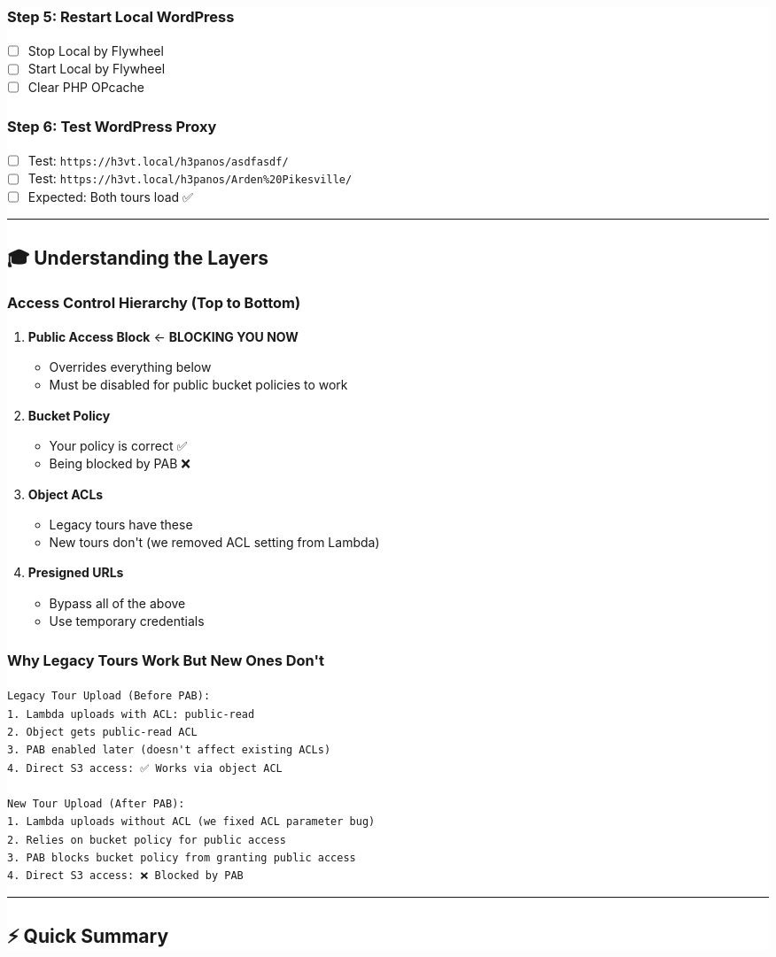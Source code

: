 ### Step 5: Restart Local WordPress
- [ ] Stop Local by Flywheel
- [ ] Start Local by Flywheel
- [ ] Clear PHP OPcache

### Step 6: Test WordPress Proxy
- [ ] Test: `https://h3vt.local/h3panos/asdfasdf/`
- [ ] Test: `https://h3vt.local/h3panos/Arden%20Pikesville/`
- [ ] Expected: Both tours load ✅

---

## 🎓 Understanding the Layers

### Access Control Hierarchy (Top to Bottom)

1. **Public Access Block** ← **BLOCKING YOU NOW**
   - Overrides everything below
   - Must be disabled for public bucket policies to work

2. **Bucket Policy**
   - Your policy is correct ✅
   - Being blocked by PAB ❌

3. **Object ACLs**
   - Legacy tours have these
   - New tours don't (we removed ACL setting from Lambda)

4. **Presigned URLs**
   - Bypass all of the above
   - Use temporary credentials

### Why Legacy Tours Work But New Ones Don't

```
Legacy Tour Upload (Before PAB):
1. Lambda uploads with ACL: public-read
2. Object gets public-read ACL
3. PAB enabled later (doesn't affect existing ACLs)
4. Direct S3 access: ✅ Works via object ACL

New Tour Upload (After PAB):
1. Lambda uploads without ACL (we fixed ACL parameter bug)
2. Relies on bucket policy for public access
3. PAB blocks bucket policy from granting public access
4. Direct S3 access: ❌ Blocked by PAB
```

---

## ⚡ Quick Summary
